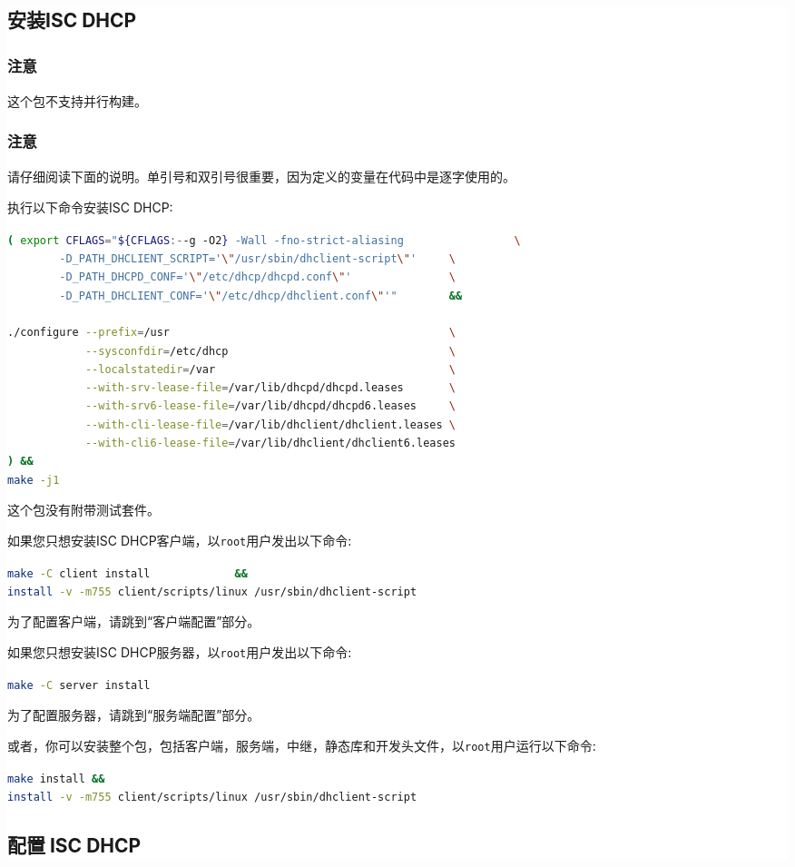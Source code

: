 安装ISC DHCP
------------------------

### 注意

这个包不支持并行构建。

### 注意

请仔细阅读下面的说明。单引号和双引号很重要，因为定义的变量在代码中是逐字使用的。

执行以下命令安装ISC DHCP:

```bash
( export CFLAGS="${CFLAGS:--g -O2} -Wall -fno-strict-aliasing                 \
        -D_PATH_DHCLIENT_SCRIPT='\"/usr/sbin/dhclient-script\"'     \
        -D_PATH_DHCPD_CONF='\"/etc/dhcp/dhcpd.conf\"'               \
        -D_PATH_DHCLIENT_CONF='\"/etc/dhcp/dhclient.conf\"'"        &&

./configure --prefix=/usr                                           \
            --sysconfdir=/etc/dhcp                                  \
            --localstatedir=/var                                    \
            --with-srv-lease-file=/var/lib/dhcpd/dhcpd.leases       \
            --with-srv6-lease-file=/var/lib/dhcpd/dhcpd6.leases     \
            --with-cli-lease-file=/var/lib/dhclient/dhclient.leases \
            --with-cli6-lease-file=/var/lib/dhclient/dhclient6.leases
) &&
make -j1
```

这个包没有附带测试套件。

如果您只想安装ISC DHCP客户端，以`root`用户发出以下命令:

```bash
make -C client install             &&
install -v -m755 client/scripts/linux /usr/sbin/dhclient-script
```

为了配置客户端，请跳到“客户端配置”部分。

如果您只想安装ISC DHCP服务器，以`root`用户发出以下命令:

```bash
make -C server install
```

为了配置服务器，请跳到“服务端配置”部分。

或者，你可以安装整个包，包括客户端，服务端，中继，静态库和开发头文件，以`root`用户运行以下命令:

```bash
make install &&
install -v -m755 client/scripts/linux /usr/sbin/dhclient-script
```

配置 ISC DHCP
--------------------
